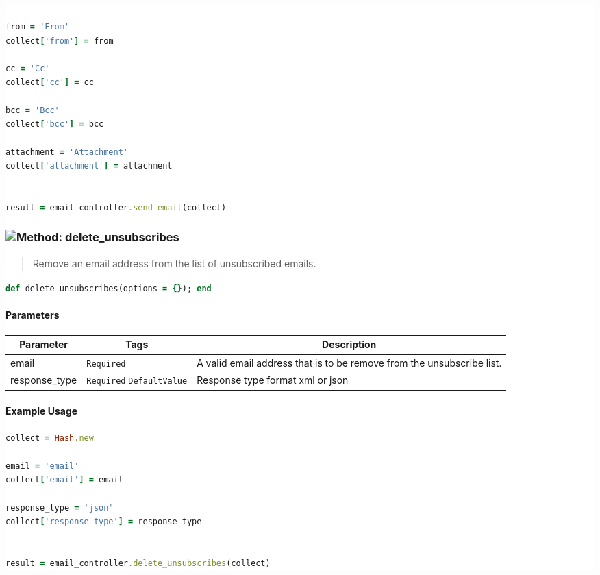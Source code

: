 ```ruby

from = 'From'
collect['from'] = from

cc = 'Cc'
collect['cc'] = cc

bcc = 'Bcc'
collect['bcc'] = bcc

attachment = 'Attachment'
collect['attachment'] = attachment


result = email_controller.send_email(collect)

```


### <a name="delete_unsubscribes"></a>![Method: ](https://apidocs.io/img/method.png ".EmailController.delete_unsubscribes") delete_unsubscribes

> Remove an email address from the list of unsubscribed emails.


```ruby
def delete_unsubscribes(options = {}); end
```

#### Parameters

| Parameter | Tags | Description |
|-----------|------|-------------|
| email |  ``` Required ```  | A valid email address that is to be remove from the unsubscribe list. |
| response_type |  ``` Required ```  ``` DefaultValue ```  | Response type format xml or json |


#### Example Usage

```ruby
collect = Hash.new

email = 'email'
collect['email'] = email

response_type = 'json'
collect['response_type'] = response_type


result = email_controller.delete_unsubscribes(collect)

```
